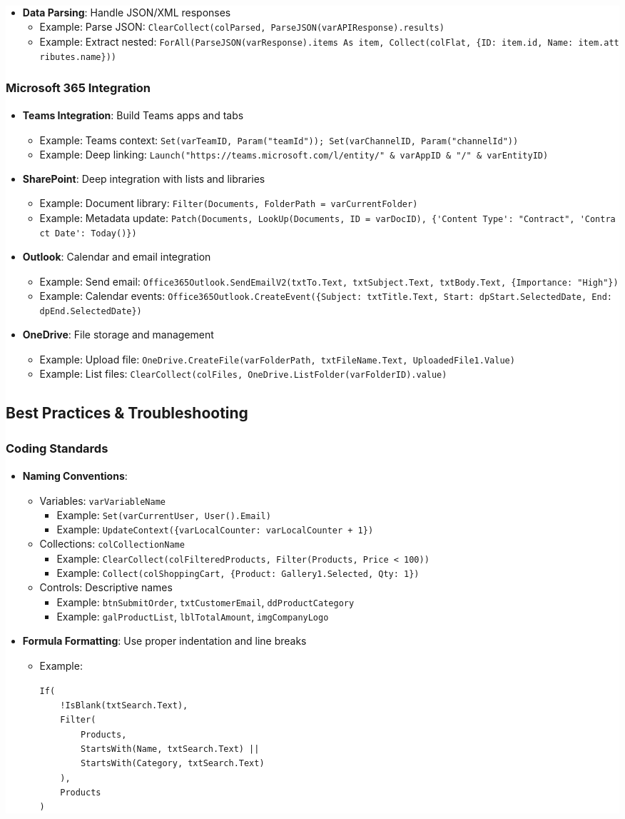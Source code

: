 - **Data Parsing**: Handle JSON/XML responses
  - Example: Parse JSON: `ClearCollect(colParsed, ParseJSON(varAPIResponse).results)`
  - Example: Extract nested: `ForAll(ParseJSON(varResponse).items As item, Collect(colFlat, {ID: item.id, Name: item.attributes.name}))`

### Microsoft 365 Integration
- **Teams Integration**: Build Teams apps and tabs
  - Example: Teams context: `Set(varTeamID, Param("teamId")); Set(varChannelID, Param("channelId"))`
  - Example: Deep linking: `Launch("https://teams.microsoft.com/l/entity/" & varAppID & "/" & varEntityID)`
  
- **SharePoint**: Deep integration with lists and libraries
  - Example: Document library: `Filter(Documents, FolderPath = varCurrentFolder)`
  - Example: Metadata update: `Patch(Documents, LookUp(Documents, ID = varDocID), {'Content Type': "Contract", 'Contract Date': Today()})`
  
- **Outlook**: Calendar and email integration
  - Example: Send email: `Office365Outlook.SendEmailV2(txtTo.Text, txtSubject.Text, txtBody.Text, {Importance: "High"})`
  - Example: Calendar events: `Office365Outlook.CreateEvent({Subject: txtTitle.Text, Start: dpStart.SelectedDate, End: dpEnd.SelectedDate})`
  
- **OneDrive**: File storage and management
  - Example: Upload file: `OneDrive.CreateFile(varFolderPath, txtFileName.Text, UploadedFile1.Value)`
  - Example: List files: `ClearCollect(colFiles, OneDrive.ListFolder(varFolderID).value)`

## Best Practices & Troubleshooting

### Coding Standards
- **Naming Conventions**:
  - Variables: `varVariableName`
    - Example: `Set(varCurrentUser, User().Email)`
    - Example: `UpdateContext({varLocalCounter: varLocalCounter + 1})`
  - Collections: `colCollectionName`
    - Example: `ClearCollect(colFilteredProducts, Filter(Products, Price < 100))`
    - Example: `Collect(colShoppingCart, {Product: Gallery1.Selected, Qty: 1})`
  - Controls: Descriptive names
    - Example: `btnSubmitOrder`, `txtCustomerEmail`, `ddProductCategory`
    - Example: `galProductList`, `lblTotalAmount`, `imgCompanyLogo`
    
- **Formula Formatting**: Use proper indentation and line breaks
  - Example: 
    ```powerfx
    If(
        !IsBlank(txtSearch.Text),
        Filter(
            Products,
            StartsWith(Name, txtSearch.Text) ||
            StartsWith(Category, txtSearch.Text)
        ),
        Products
    )
    ```
    